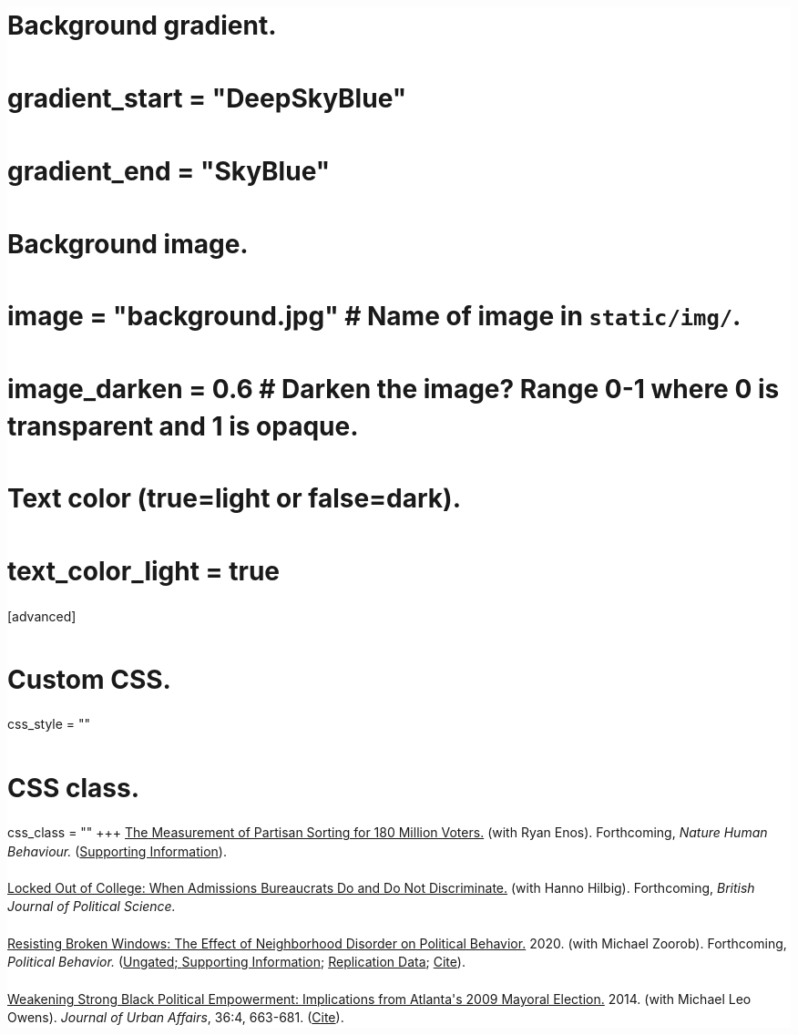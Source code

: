   # Background gradient.
  # gradient_start = "DeepSkyBlue"
  # gradient_end = "SkyBlue"

  # Background image.
  # image = "background.jpg"  # Name of image in `static/img/`.
  # image_darken = 0.6  # Darken the image? Range 0-1 where 0 is transparent and 1 is opaque.

  # Text color (true=light or false=dark).
  # text_color_light = true  

[advanced]
 # Custom CSS.
 css_style = ""

 # CSS class.
 css_class = ""
+++
 <a href= "https://github.com/jakerbrown/files/raw/master/papers/measurement_of_partisan_sorting.pdf"> The Measurement of Partisan Sorting for 180 Million Voters.</a> (with Ryan Enos). Forthcoming, <i>Nature Human Behaviour.</i>  (<a href = "https://github.com/jakerbrown/files/raw/master/papers/measurement_of_partisan_sorting_appendix.pdf">Supporting Information</a>).<br>
 <br>
<a href= "https://github.com/jakerbrown/files/raw/master/papers/exfelon_short.pdf"> Locked Out of College: When Admissions Bureaucrats Do and Do Not Discriminate.</a> (with Hanno Hilbig). Forthcoming, <i>British Journal of Political Science.</i><br>
 <br>
<a href="http://links.springernature.com/f/a/6fSJeogYHG1YRTyczrGKnw~~/AABE5gA~/RgRg5uVoP0QwaHR0cDovL3d3dy5zcHJpbmdlci5jb20vLS80L0FYTXVQdS1kRGZ4blZWYnphS0U2VwNzcGNCCgBI6LEFXyohS2FSFWpyYnJvd25AZy5oYXJ2YXJkLmVkdVgEAAAG5w~~"> Resisting Broken Windows: The Effect of Neighborhood Disorder on Political Behavior.</a> 2020. (with Michael Zoorob). Forthcoming, <i>Political Behavior.</i> (<a href= "https://github.com/jakerbrown/files/raw/master/papers/resisting_broken_windows.pdf">Ungated; <a href = "https://github.com/jakerbrown/files/raw/master/papers/resisting_broken_windows_appendix.pdf">Supporting Information</a>; <a href = "https://doi.org/10.7910/DVN/EFTYVK">Replication Data</a>; <a href= "https://github.com/jakerbrown/files/raw/master/citations/resisting_broken_windows.bib"> Cite</a>).<br>
<br><a href= "https://doi-org.ezp-prod1.hul.harvard.edu/10.1111/juaf.12067"> Weakening Strong Black Political Empowerment: Implications from Atlanta's 2009 Mayoral Election.</a> 2014. (with Michael Leo Owens). <i>Journal of Urban Affairs</i>, 36:4, 663-681. (<a href= "https://github.com/jakerbrown/files/raw/master/citations/weakening_strong_black_political_empowerment.bib">Cite</a>).

